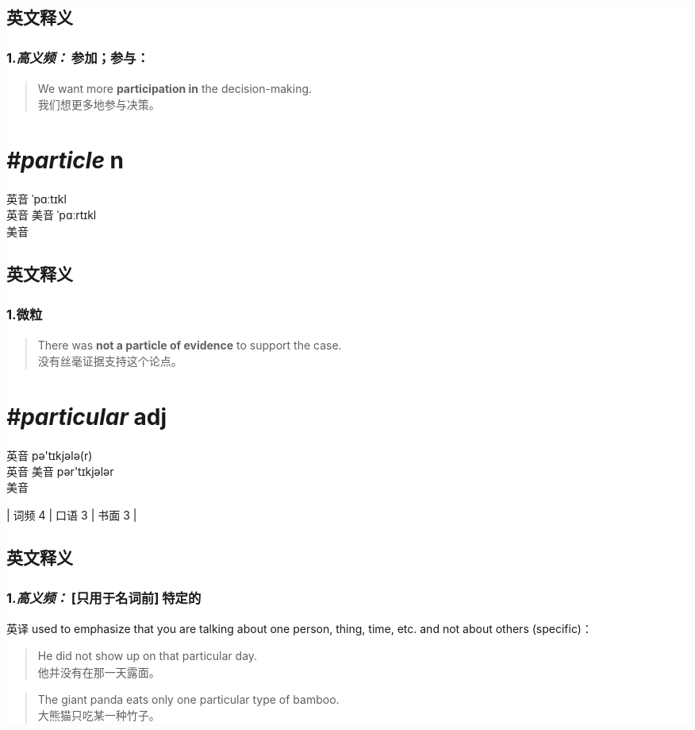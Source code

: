 英文释义
---
### 1.*高义频：* **参加；参与：**  

 > We want more **participation in** the decision-making.  
 > 我们想更多地参与决策。    
<audio src="./media/participation50.aac"></audio>


# ***\#particle*** n
英音 ˈpɑːtɪkl  
英音
<audio src="./media/particle1_AAC.aac"></audio>
美音 ˈpɑːrtɪkl  
美音
<audio src="./media/particle2_AAC.aac"></audio>


  

英文释义
---
### 1.**微粒**  

 > There was **not a particle of evidence** to support the case.  
 > 没有丝毫证据支持这个论点。    
<audio src="./media/There was not a particle of evidence to support the case2_AAC.aac"></audio>


# ***\#particular*** adj
英音 pə'tɪkjələ(r)  
英音
<audio src="./media/particular-B.aac"></audio>
美音 pər'tɪkjələr  
美音
<audio src="./media/particular.aac"></audio>


| 词频 4 | 口语 3 | 书面 3 |  

英文释义
---
### 1.*高义频：* **[只用于名词前] 特定的**  
英译 used to emphasize that you are talking about one person, thing, time, etc. and not about others (specific)：

 > He did not show up on that particular day.   
 > 他并没有在那一天露面。    
<audio src="./media/particular-1.aac"></audio>

 > The giant panda eats only one particular type of bamboo.  
 > 大熊猫只吃某一种竹子。    
<audio src="./media/particular-2.aac"></audio>
